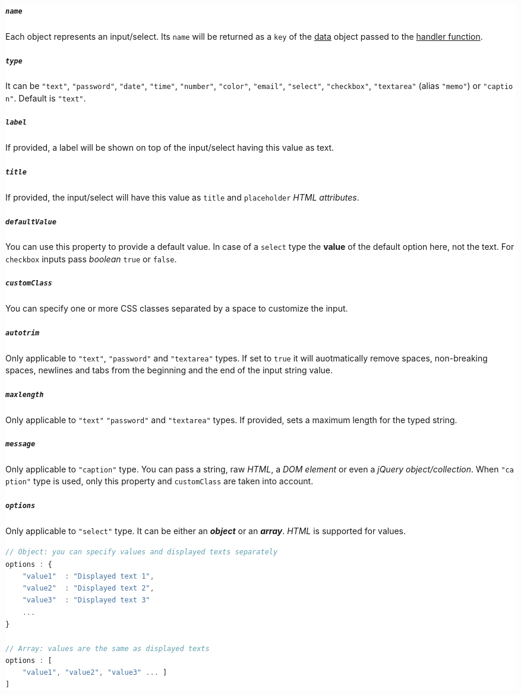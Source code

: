 ##### `name`
Each object represents an input/select. Its `name` will be returned as a `key` of the [data](#data) object passed to the [handler function](#handlers).

##### `type`
It can be `"text"`, `"password"`, `"date"`, `"time"`, `"number"`, `"color"`, `"email"`, `"select"`, `"checkbox"`, `"textarea"` (alias `"memo"`) or `"caption"`. Default is `"text"`.

##### `label`
If provided, a label will be shown on top of the input/select having this value as text.

##### `title`
If provided, the input/select will have this value as `title` and `placeholder` *HTML attributes*.

##### `defaultValue`
You can use this property to provide a default value. In case of a `select` type the **value** of the default option here, not the text. For `checkbox` inputs pass *boolean* `true` or `false`.

##### `customClass`
You can specify one or more CSS classes separated by a space to customize the input.

##### `autotrim`
Only applicable to `"text"`, `"password"` and `"textarea"` types. If set to `true` it will auotmatically remove spaces, non-breaking spaces, newlines and tabs from the beginning and the end of the input string value.

##### `maxlength`
Only applicable to `"text"` `"password"` and `"textarea"` types. If provided, sets a maximum length for the typed string.

##### `message`
Only applicable to `"caption"` type. You can pass a string, raw *HTML*, a *DOM element* or even a *jQuery object/collection*. When `"caption"` type is used, only this property and `customClass` are taken into account.

##### `options`
Only applicable to `"select"` type. It can be either an ***object*** or an ***array***. *HTML* is supported for values.

```javascript
// Object: you can specify values and displayed texts separately
options : {
    "value1"  : "Displayed text 1",
    "value2"  : "Displayed text 2",
    "value3"  : "Displayed text 3"
    ...
}

// Array: values are the same as displayed texts
options : [
    "value1", "value2", "value3" ... ]
]
```
